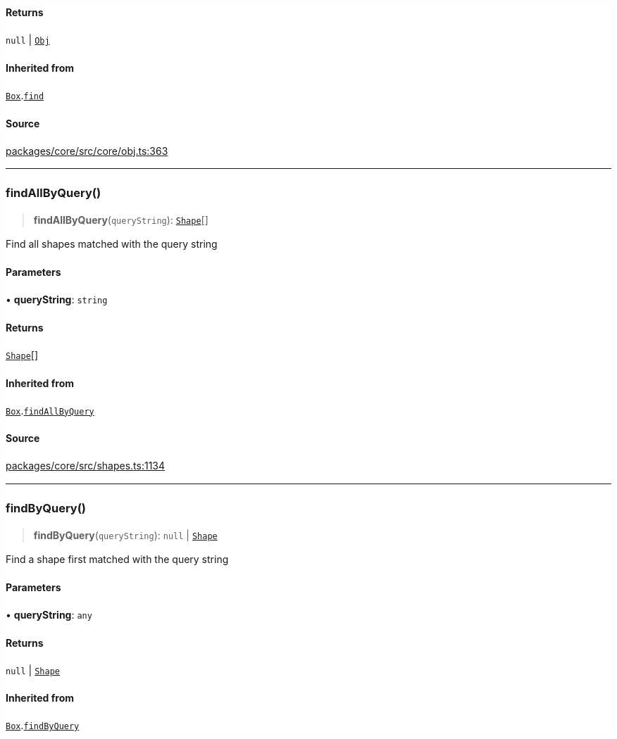 #### Returns

`null` \| [`Obj`](/api-core/classes/obj/)

#### Inherited from

[`Box`](/api-core/classes/box/).[`find`](/api-core/classes/box/#find)

#### Source

[packages/core/src/core/obj.ts:363](https://github.com/dgmjs/dgmjs/blob/main/packages/core/src/core/obj.ts#L363)

***

### findAllByQuery()

> **findAllByQuery**(`queryString`): [`Shape`](/api-core/classes/shape/)[]

Find all shapes matched with the query string

#### Parameters

• **queryString**: `string`

#### Returns

[`Shape`](/api-core/classes/shape/)[]

#### Inherited from

[`Box`](/api-core/classes/box/).[`findAllByQuery`](/api-core/classes/box/#findallbyquery)

#### Source

[packages/core/src/shapes.ts:1134](https://github.com/dgmjs/dgmjs/blob/main/packages/core/src/shapes.ts#L1134)

***

### findByQuery()

> **findByQuery**(`queryString`): `null` \| [`Shape`](/api-core/classes/shape/)

Find a shape first matched with the query string

#### Parameters

• **queryString**: `any`

#### Returns

`null` \| [`Shape`](/api-core/classes/shape/)

#### Inherited from

[`Box`](/api-core/classes/box/).[`findByQuery`](/api-core/classes/box/#findbyquery)
